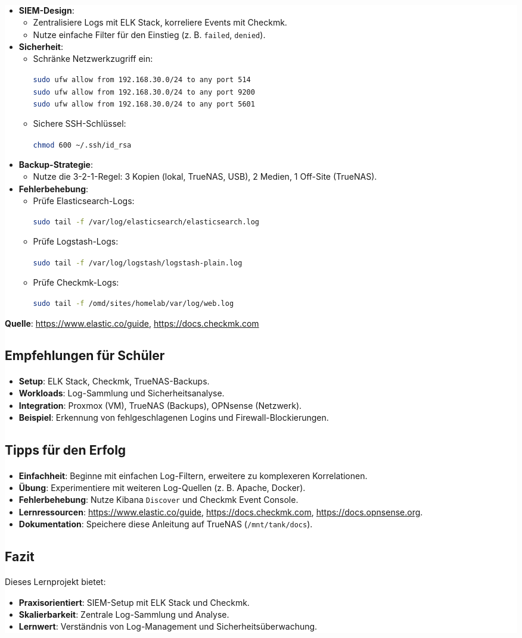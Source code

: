 - **SIEM-Design**:
  - Zentralisiere Logs mit ELK Stack, korreliere Events mit Checkmk.
  - Nutze einfache Filter für den Einstieg (z. B. `failed`, `denied`).
- **Sicherheit**:
  - Schränke Netzwerkzugriff ein:
    ```bash
    sudo ufw allow from 192.168.30.0/24 to any port 514
    sudo ufw allow from 192.168.30.0/24 to any port 9200
    sudo ufw allow from 192.168.30.0/24 to any port 5601
    ```
  - Sichere SSH-Schlüssel:
    ```bash
    chmod 600 ~/.ssh/id_rsa
    ```
- **Backup-Strategie**:
  - Nutze die 3-2-1-Regel: 3 Kopien (lokal, TrueNAS, USB), 2 Medien, 1 Off-Site (TrueNAS).
- **Fehlerbehebung**:
  - Prüfe Elasticsearch-Logs:
    ```bash
    sudo tail -f /var/log/elasticsearch/elasticsearch.log
    ```
  - Prüfe Logstash-Logs:
    ```bash
    sudo tail -f /var/log/logstash/logstash-plain.log
    ```
  - Prüfe Checkmk-Logs:
    ```bash
    sudo tail -f /omd/sites/homelab/var/log/web.log
    ```

**Quelle**: https://www.elastic.co/guide, https://docs.checkmk.com

## Empfehlungen für Schüler

- **Setup**: ELK Stack, Checkmk, TrueNAS-Backups.
- **Workloads**: Log-Sammlung und Sicherheitsanalyse.
- **Integration**: Proxmox (VM), TrueNAS (Backups), OPNsense (Netzwerk).
- **Beispiel**: Erkennung von fehlgeschlagenen Logins und Firewall-Blockierungen.

## Tipps für den Erfolg

- **Einfachheit**: Beginne mit einfachen Log-Filtern, erweitere zu komplexeren Korrelationen.
- **Übung**: Experimentiere mit weiteren Log-Quellen (z. B. Apache, Docker).
- **Fehlerbehebung**: Nutze Kibana `Discover` und Checkmk Event Console.
- **Lernressourcen**: https://www.elastic.co/guide, https://docs.checkmk.com, https://docs.opnsense.org.
- **Dokumentation**: Speichere diese Anleitung auf TrueNAS (`/mnt/tank/docs`).

## Fazit

Dieses Lernprojekt bietet:
- **Praxisorientiert**: SIEM-Setup mit ELK Stack und Checkmk.
- **Skalierbarkeit**: Zentrale Log-Sammlung und Analyse.
- **Lernwert**: Verständnis von Log-Management und Sicherheitsüberwachung.
